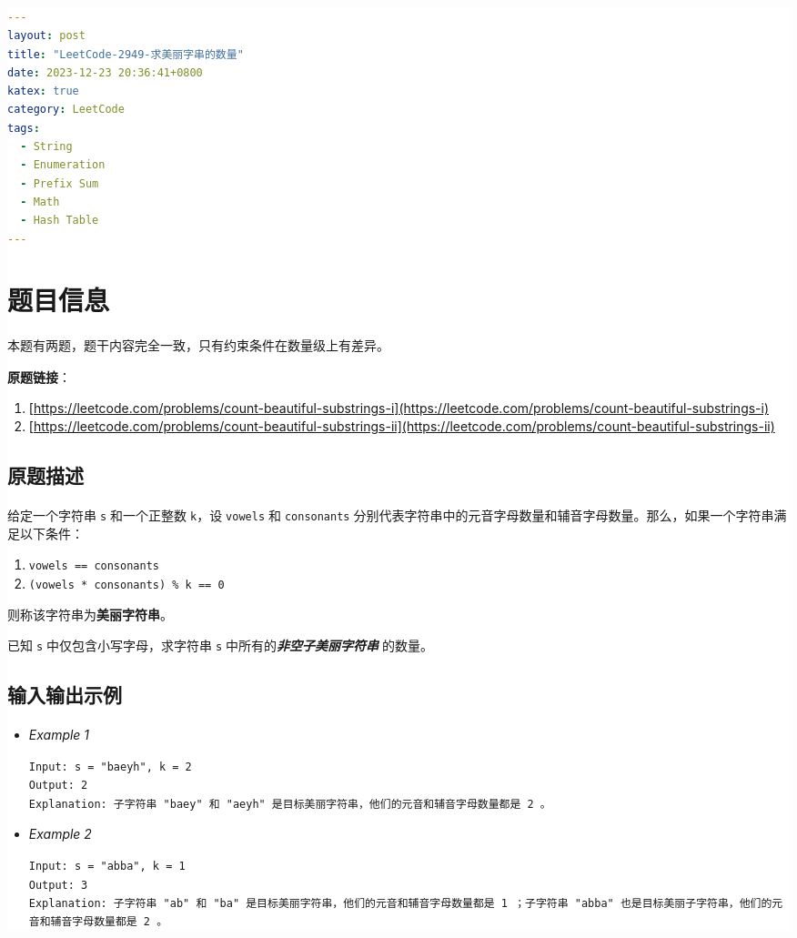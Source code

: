 ```yaml
---
layout: post
title: "LeetCode-2949-求美丽字串的数量"
date: 2023-12-23 20:36:41+0800
katex: true
category: LeetCode
tags:
  - String
  - Enumeration
  - Prefix Sum
  - Math
  - Hash Table
---
```


# 题目信息

本题有两题，题干内容完全一致，只有约束条件在数量级上有差异。

**原题链接**：

1. [https://leetcode.com/problems/count-beautiful-substrings-i](https://leetcode.com/problems/count-beautiful-substrings-i)
2. [https://leetcode.com/problems/count-beautiful-substrings-ii](https://leetcode.com/problems/count-beautiful-substrings-ii)

## 原题描述

给定一个字符串 `s` 和一个正整数 `k`，设 `vowels` 和 `consonants` 分别代表字符串中的元音字母数量和辅音字母数量。那么，如果一个字符串满足以下条件：

1. `vowels == consonants`
2. `(vowels * consonants) % k == 0`

则称该字符串为**美丽字符串**。

已知 `s` 中仅包含小写字母，求字符串 `s` 中所有的***非空子美丽字符串*** 的数量。

## 输入输出示例

- *Example 1*

  ```
  Input: s = "baeyh", k = 2
  Output: 2
  Explanation: 子字符串 "baey" 和 "aeyh" 是目标美丽字符串，他们的元音和辅音字母数量都是 2 。
  ```

- *Example 2*

  ```
  Input: s = "abba", k = 1
  Output: 3
  Explanation: 子字符串 "ab" 和 "ba" 是目标美丽字符串，他们的元音和辅音字母数量都是 1 ；子字符串 "abba" 也是目标美丽子字符串，他们的元音和辅音字母数量都是 2 。
  ```
